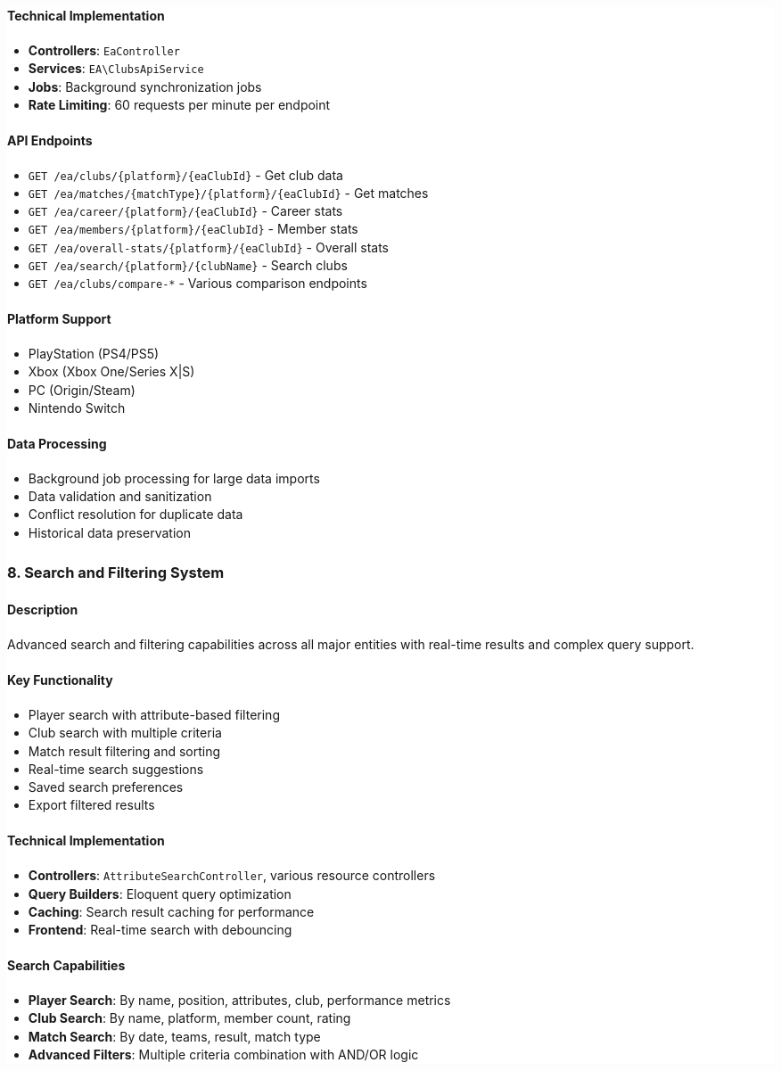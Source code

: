 #### Technical Implementation
- **Controllers**: `EaController`
- **Services**: `EA\ClubsApiService`
- **Jobs**: Background synchronization jobs
- **Rate Limiting**: 60 requests per minute per endpoint

#### API Endpoints
- `GET /ea/clubs/{platform}/{eaClubId}` - Get club data
- `GET /ea/matches/{matchType}/{platform}/{eaClubId}` - Get matches
- `GET /ea/career/{platform}/{eaClubId}` - Career stats
- `GET /ea/members/{platform}/{eaClubId}` - Member stats
- `GET /ea/overall-stats/{platform}/{eaClubId}` - Overall stats
- `GET /ea/search/{platform}/{clubName}` - Search clubs
- `GET /ea/clubs/compare-*` - Various comparison endpoints

#### Platform Support
- PlayStation (PS4/PS5)
- Xbox (Xbox One/Series X|S)
- PC (Origin/Steam)
- Nintendo Switch

#### Data Processing
- Background job processing for large data imports
- Data validation and sanitization
- Conflict resolution for duplicate data
- Historical data preservation

### 8. Search and Filtering System

#### Description
Advanced search and filtering capabilities across all major entities with real-time results and complex query support.

#### Key Functionality
- Player search with attribute-based filtering
- Club search with multiple criteria
- Match result filtering and sorting
- Real-time search suggestions
- Saved search preferences
- Export filtered results

#### Technical Implementation
- **Controllers**: `AttributeSearchController`, various resource controllers
- **Query Builders**: Eloquent query optimization
- **Caching**: Search result caching for performance
- **Frontend**: Real-time search with debouncing

#### Search Capabilities
- **Player Search**: By name, position, attributes, club, performance metrics
- **Club Search**: By name, platform, member count, rating
- **Match Search**: By date, teams, result, match type
- **Advanced Filters**: Multiple criteria combination with AND/OR logic
